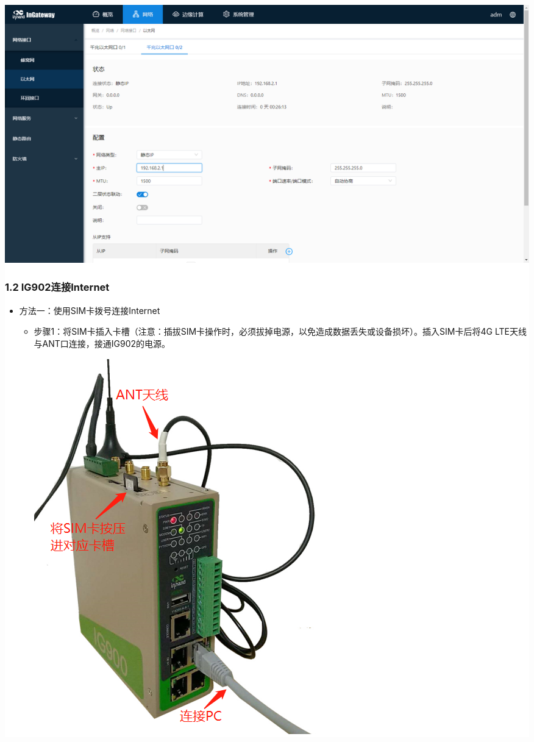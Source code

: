   ![](images/2020-01-13-10-54-00.png)  

<a id="set-wan-parameters"> </a>  

### 1.2 IG902连接Internet
  - 方法一：使用SIM卡拨号连接Internet
    - 步骤1：将SIM卡插入卡槽（注意：插拔SIM卡操作时，必须拔掉电源，以免造成数据丢失或设备损坏）。插入SIM卡后将4G LTE天线与ANT口连接，接通IG902的电源。  

      ![](./images/2019-11-07-13-21-24.png)  

